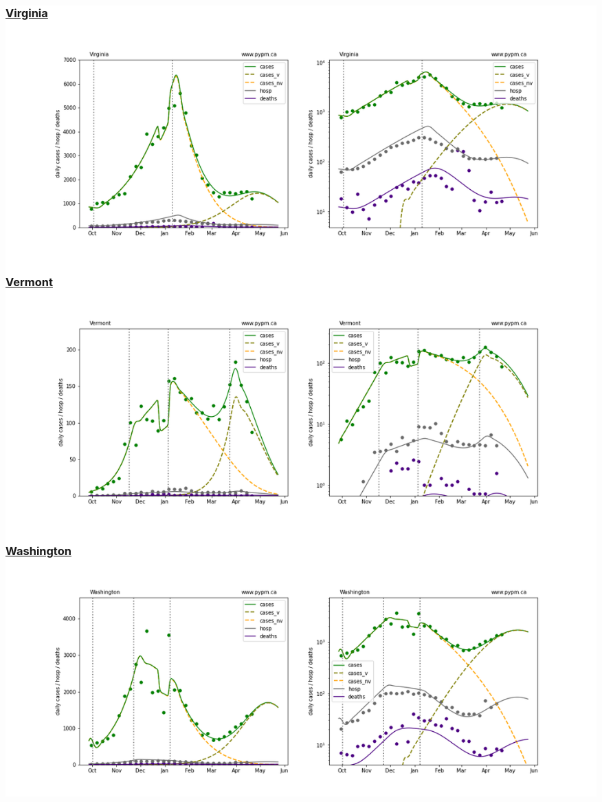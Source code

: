 ### [Virginia](img/va_2_8_0425.pdf)

![va](img/va_2_8_0425.png)

### [Vermont](img/vt_2_8_0425.pdf)

![vt](img/vt_2_8_0425.png)

### [Washington](img/wa_2_8_0425.pdf)

![wa](img/wa_2_8_0425.png)
